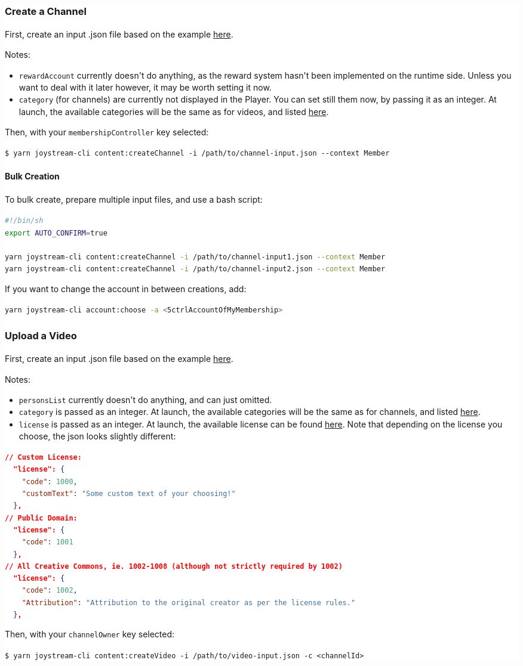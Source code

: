 ### Create a Channel
First, create an input .json file based on the example [here](https://github.com/Joystream/joystream/blob/master/cli/examples/content/CreateChannel.json).

Notes:
- `rewardAccount` currently doesn't do anything, as the reward system hasn't been implemented on the runtime side. Unless you want to deal with it later however, it may be worth setting it now.
- `category` (for channels) are currently not displayed in the Player. You can set still them now, by passing it as an integer. At launch, the available categories will be the same as for videos, and listed [here](#categories).

Then, with your `membershipController` key selected:
```
$ yarn joystream-cli content:createChannel -i /path/to/channel-input.json --context Member
```

#### Bulk Creation
To bulk create, prepare multiple input files, and use a bash script:
```bash
#!/bin/sh
export AUTO_CONFIRM=true

yarn joystream-cli content:createChannel -i /path/to/channel-input1.json --context Member
yarn joystream-cli content:createChannel -i /path/to/channel-input2.json --context Member
```
If you want to change the account in between creations, add:
```bash
yarn joystream-cli account:choose -a <5ctrlAccountOfMyMembership>
```

### Upload a Video
First, create an input .json file based on the example [here](https://github.com/Joystream/joystream/blob/master/cli/examples/content/CreateVideo.json).

Notes:
- `personsList` currently doesn't do anything, and can just omitted.
- `category` is passed as an integer. At launch, the available categories will be the same as for channels, and listed [here](#categories).
- `license` is passed as an integer. At launch, the available license can be found [here](#licenses). Note that depending on the license you choose, the json looks slightly different:
```json
// Custom License:
  "license": {
    "code": 1000,
    "customText": "Some custom text of your choosing!"
  },
// Public Domain:
  "license": {
    "code": 1001
  },
// All Creative Commons, ie. 1002-1008 (although not strictly required by 1002)
  "license": {
    "code": 1002,
    "Attribution": "Attribution to the original creator as per the license rules."
  },
```
Then, with your `channelOwner` key selected:
```
$ yarn joystream-cli content:createVideo -i /path/to/video-input.json -c <channelId>
```
